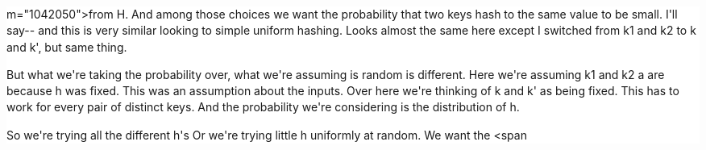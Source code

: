   m="1042050">from</span> <span m="1042329">H.</span> <span
  m="1043960">And</span> <span m="1044490">among</span> <span
  m="1044859">those</span> <span m="1045060">choices</span> <span
  m="1045490">we</span> <span m="1045640">want</span> <span
  m="1045849">the</span> <span m="1045930">probability</span> <span
  m="1048610">that</span> <span m="1048810">two</span> <span
  m="1049155">keys</span> <span m="1049500">hash</span> <span
  m="1049820">to</span> <span m="1049940">the</span> <span
  m="1050040">same</span> <span m="1050290">value</span> <span
  m="1051180">to</span> <span m="1051310">be</span> <span
  m="1051490">small.</span> <span m="1062520">I'll</span> <span
  m="1062640">say--</span> <span m="1069020">and</span> <span
  m="1070250">this</span> <span m="1070430">is</span> <span
  m="1070560">very</span> <span m="1070880">similar</span> <span
  m="1071610">looking</span> <span m="1072150">to</span> <span
  m="1074170">simple</span> <span m="1074500">uniform</span> <span
  m="1074930">hashing.</span> <span m="1075380">Looks</span> <span
  m="1075620">almost</span> <span m="1076090">the</span> <span
  m="1076160">same</span> <span m="1076460">here</span> <span
  m="1077550">except</span> <span m="1077790">I</span> <span
  m="1077880">switched</span> <span m="1078630">from</span> <span
  m="1078930">k1</span> <span m="1079130">and</span> <span m="1079340">k2</span>
  <span m="1079520">to</span> <span m="1079690">k and</span> <span
  m="1080110">k',</span> <span m="1080820">but</span> <span
  m="1081170">same</span> <span m="1081390">thing.</span></p><p><span
  m="1083470">But</span> <span m="1083760">what</span> <span
  m="1084050">we're</span> <span m="1084190">taking</span> <span
  m="1084600">the</span> <span m="1084720">probability</span> <span
  m="1085430">over,</span> <span m="1085770">what</span> <span
  m="1086060">we're</span> <span m="1086270">assuming</span> <span
  m="1086750">is</span> <span m="1086870">random</span> <span
  m="1087650">is</span> <span m="1087830">different.</span> <span
  m="1088190">Here</span> <span m="1088430">we're</span> <span
  m="1088580">assuming</span> <span m="1088940">k1</span> <span
  m="1089170">and</span> <span m="1089450">k2</span> <span m="1089870">a</span>
  <span m="1090000">are</span> <span m="1090910">because</span> <span
  m="1091180">h</span> <span m="1091440">was</span> <span
  m="1091620">fixed.</span> <span m="1092520">This</span> <span
  m="1092680">was</span> <span m="1092790">an</span> <span
  m="1092850">assumption</span> <span m="1093250">about</span> <span
  m="1094650">the</span> <span m="1094880">inputs.</span> <span
  m="1095820">Over</span> <span m="1096050">here</span> <span
  m="1097240">we're</span> <span m="1097790">thinking</span> <span
  m="1098200">of</span> <span m="1098340">k and</span> <span
  m="1098740">k'</span> <span m="1099270">as</span> <span
  m="1099370">being</span> <span m="1099600">fixed.</span> <span
  m="1099970">This</span> <span m="1100130">has</span> <span
  m="1100300">to</span> <span m="1100380">work</span> <span
  m="1100540">for</span> <span m="1100730">every</span> <span m="1101230">pair
  of</span> <span m="1101650">distinct</span> <span m="1102100">keys.</span>
  <span m="1103400">And</span> <span m="1103690">the</span> <span
  m="1103780">probability</span> <span m="1104560">we're</span> <span
  m="1104740">considering</span> <span m="1105400">is</span> <span
  m="1105680">the</span> <span m="1105820">distribution</span> <span
  m="1106390">of</span> <span m="1106530">h.</span></p><p><span
  m="1108010">So</span> <span m="1108190">we're</span> <span
  m="1108450">trying</span> <span m="1108890">all</span> <span
  m="1109060">the</span> <span m="1109160">different</span> <span
  m="1109480">h's</span> <span m="1110080">Or</span> <span
  m="1110310">we're</span> <span m="1110590">trying</span> <span
  m="1111470">little</span> <span m="1111670">h</span> <span
  m="1111880">uniformly</span> <span m="1112450">at</span> <span
  m="1112510">random.</span> <span m="1113330">We</span> <span
  m="1113430">want</span> <span m="1113500">the</span> <span